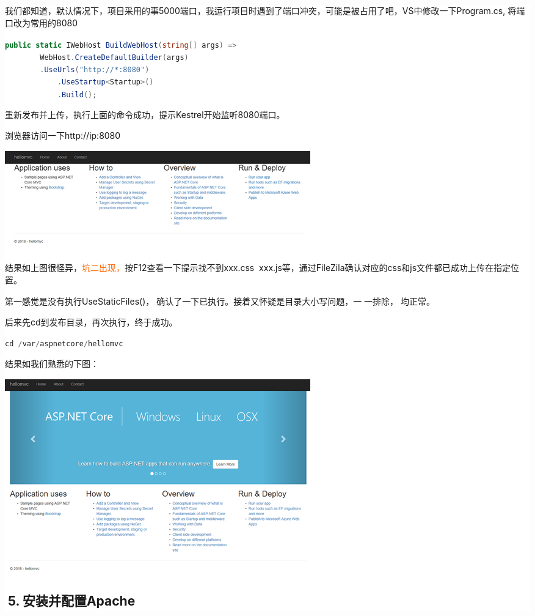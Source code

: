  我们都知道，默认情况下，项目采用的事5000端口，我运行项目时遇到了端口冲突，可能是被占用了吧，VS中修改一下Program.cs, 将端口改为常用的8080

```csharp
public static IWebHost BuildWebHost(string[] args) =>
        WebHost.CreateDefaultBuilder(args)
        .UseUrls("http://*:8080")
            .UseStartup<Startup>()
            .Build();
```

 重新发布并上传，执行上面的命令成功，提示<span data-ttu-id="24e91-142">Kestrel</span>开始监听8080端口。

 浏览器访问一下http://ip:8080 

 ![](/blogimages/ASPNETCore2_9/548134-20180428171317951-1548356450.png)

 结果如上图很怪异，<span style="color: #ff6600;">坑二出现，</span>按F12查看一下提示找不到xxx.css  xxx.js等，通过FileZila确认对应的css和js文件都已成功上传在指定位置。

 第一感觉是没有执行UseStaticFiles()， 确认了一下已执行。接着又怀疑是目录大小写问题，一 一排除， 均正常。

 后来先cd到发布目录，再次执行，终于成功。

```csharp
cd /var/aspnetcore/hellomvc
```

 结果如我们熟悉的下图：

 ![](/blogimages/ASPNETCore2_9/548134-20180428171329166-2060405090.png)

##  5. 安装并配置Apache

